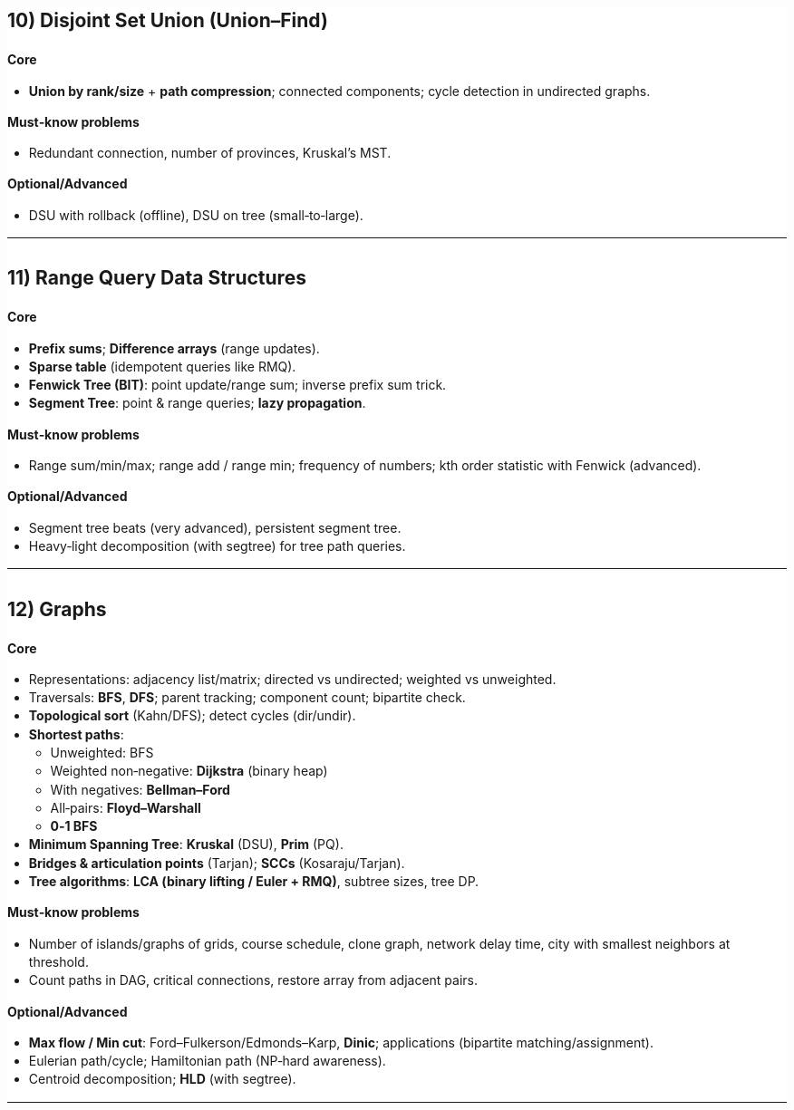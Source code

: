 ## 10) Disjoint Set Union (Union–Find)
**Core**
- **Union by rank/size** + **path compression**; connected components; cycle detection in undirected graphs.

**Must‑know problems**
- Redundant connection, number of provinces, Kruskal’s MST.

**Optional/Advanced**
- DSU with rollback (offline), DSU on tree (small‑to‑large).

---

## 11) Range Query Data Structures
**Core**
- **Prefix sums**; **Difference arrays** (range updates).
- **Sparse table** (idempotent queries like RMQ).
- **Fenwick Tree (BIT)**: point update/range sum; inverse prefix sum trick.
- **Segment Tree**: point & range queries; **lazy propagation**.

**Must‑know problems**
- Range sum/min/max; range add / range min; frequency of numbers; kth order statistic with Fenwick (advanced).

**Optional/Advanced**
- Segment tree beats (very advanced), persistent segment tree.
- Heavy‑light decomposition (with segtree) for tree path queries.

---

## 12) Graphs
**Core**
- Representations: adjacency list/matrix; directed vs undirected; weighted vs unweighted.
- Traversals: **BFS**, **DFS**; parent tracking; component count; bipartite check.
- **Topological sort** (Kahn/DFS); detect cycles (dir/undir).
- **Shortest paths**:
  - Unweighted: BFS
  - Weighted non‑negative: **Dijkstra** (binary heap)
  - With negatives: **Bellman–Ford**
  - All‑pairs: **Floyd–Warshall**
  - **0‑1 BFS**
- **Minimum Spanning Tree**: **Kruskal** (DSU), **Prim** (PQ).
- **Bridges & articulation points** (Tarjan); **SCCs** (Kosaraju/Tarjan).
- **Tree algorithms**: **LCA (binary lifting / Euler + RMQ)**, subtree sizes, tree DP.

**Must‑know problems**
- Number of islands/graphs of grids, course schedule, clone graph, network delay time, city with smallest neighbors at threshold.
- Count paths in DAG, critical connections, restore array from adjacent pairs.

**Optional/Advanced**
- **Max flow / Min cut**: Ford–Fulkerson/Edmonds–Karp, **Dinic**; applications (bipartite matching/assignment).
- Eulerian path/cycle; Hamiltonian path (NP‑hard awareness).
- Centroid decomposition; **HLD** (with segtree).

---